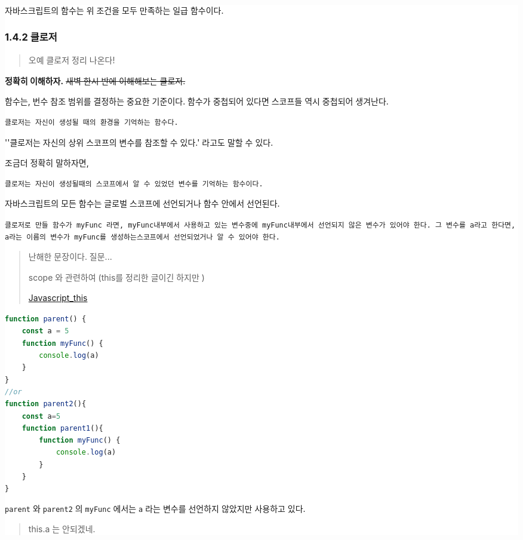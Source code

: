 

자바스크립트의 함수는 위 조건을 모두 만족하는 일급 함수이다.



### 1.4.2 클로저

> 오예 클로저 정리 나온다!

**정확히 이해하자.** ~~새벽 한시 반에 이해해보는 클로저.~~

함수는, 번수 참조 범위를 결정하는 중요한 기준이다. 함수가 중첩되어 있다면 스코프들 역시 중첩되어 생겨난다.

```
클로저는 자신이 생성될 때의 환경을 기억하는 함수다.
```

''클로저는 자신의 상위 스코프의 변수를 참조할 수 있다.' 라고도 말할 수 있다. 

조금더 정확히 말하자면,

```
클로저는 자신이 생성될때의 스코프에서 알 수 있었던 변수를 기억하는 함수이다. 
```

자바스크립트의 모든 함수는 글로벌 스코프에 선언되거나 함수 안에서 선언된다. 

```
클로저로 만들 함수가 myFunc 라면, myFunc내부에서 사용하고 있는 변수중에 myFunc내부에서 선언되지 않은 변수가 있어야 한다. 그 변수를 a라고 한다면, a라는 이름의 변수가 myFunc를 생성하는스코프에서 선언되었거나 알 수 있어야 한다.
```

> 난해한 문장이다. 질문...
>
> scope 와 관련하여 (this를 정리한 글이긴 하지만 ) 
>
> [Javascript_this](https://github.com/SoYoung210/Study_note/blob/master/Javascript/2_this.md)

```javascript
function parent() {
    const a = 5
    function myFunc() {
        console.log(a)
    }
}
//or
function parent2(){
    const a=5
    function parent1(){
        function myFunc() {
            console.log(a)
        }
    }
}
```

`parent` 와 `parent2` 의 `myFunc`  에서는 `a` 라는 변수를 선언하지 않았지만 사용하고 있다. 

> this.a 는 안되겠네. 
